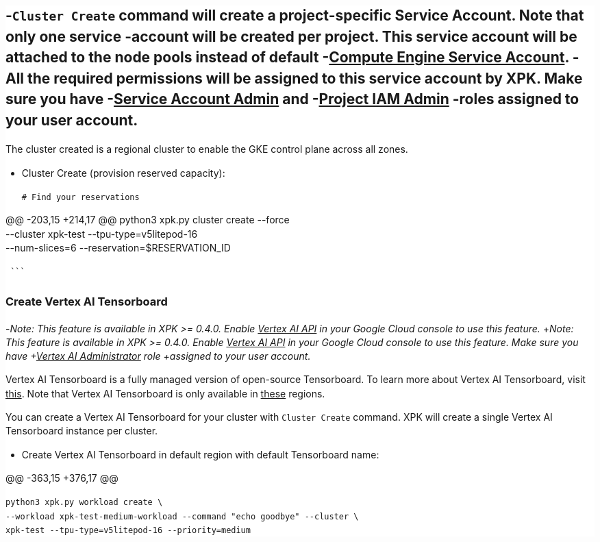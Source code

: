 ```
 ```
 
-`Cluster Create` command will create a project-specific Service Account. Note that only one service 
-account will be created per project. This service account will be attached to the node pools instead of default 
-[Compute Engine Service Account](https://cloud.google.com/compute/docs/access/service-accounts#default_service_account). 
-All the required permissions will be assigned to this service account by XPK. Make sure you have 
-[Service Account Admin](https://cloud.google.com/iam/docs/understanding-roles#iam.serviceAccountAdmin) and 
-[Project IAM Admin](https://cloud.google.com/iam/docs/understanding-roles#resourcemanager.projectIamAdmin) 
-roles assigned to your user account.
-
 The cluster created is a regional cluster to enable the GKE control plane across
 all zones.
 
 *   Cluster Create (provision reserved capacity):
 
     ```shell
     # Find your reservations
@@ -203,15 +214,17 @@
     python3 xpk.py cluster create --force \
     --cluster xpk-test --tpu-type=v5litepod-16 \
     --num-slices=6  --reservation=$RESERVATION_ID
 
     ```
 
 ### Create Vertex AI Tensorboard
-*Note: This feature is available in XPK >= 0.4.0. Enable [Vertex AI API](https://cloud.google.com/vertex-ai/docs/start/cloud-environment#enable_vertexai_apis) in your Google Cloud console to use this feature.*
+*Note: This feature is available in XPK >= 0.4.0. Enable [Vertex AI API](https://cloud.google.com/vertex-ai/docs/start/cloud-environment#enable_vertexai_apis) in your Google Cloud console to use this feature. Make sure you have
+[Vertex AI Administrator](https://cloud.google.com/vertex-ai/docs/general/access-control#aiplatform.admin) role
+assigned to your user account.*
 
 Vertex AI Tensorboard is a fully managed version of open-source Tensorboard. To learn more about Vertex AI Tensorboard, visit [this](https://cloud.google.com/vertex-ai/docs/experiments/tensorboard-introduction). Note that Vertex AI Tensorboard is only available in [these](https://cloud.google.com/vertex-ai/docs/general/locations#available-regions) regions.
 
 You can create a Vertex AI Tensorboard for your cluster with `Cluster Create` command. XPK will create a single Vertex AI Tensorboard instance per cluster.
 
 * Create Vertex AI Tensorboard in default region with default Tensorboard name:
 
@@ -363,15 +376,17 @@
   ```shell
   python3 xpk.py workload create \
   --workload xpk-test-medium-workload --command "echo goodbye" --cluster \
   xpk-test --tpu-type=v5litepod-16 --priority=medium
   ```
 